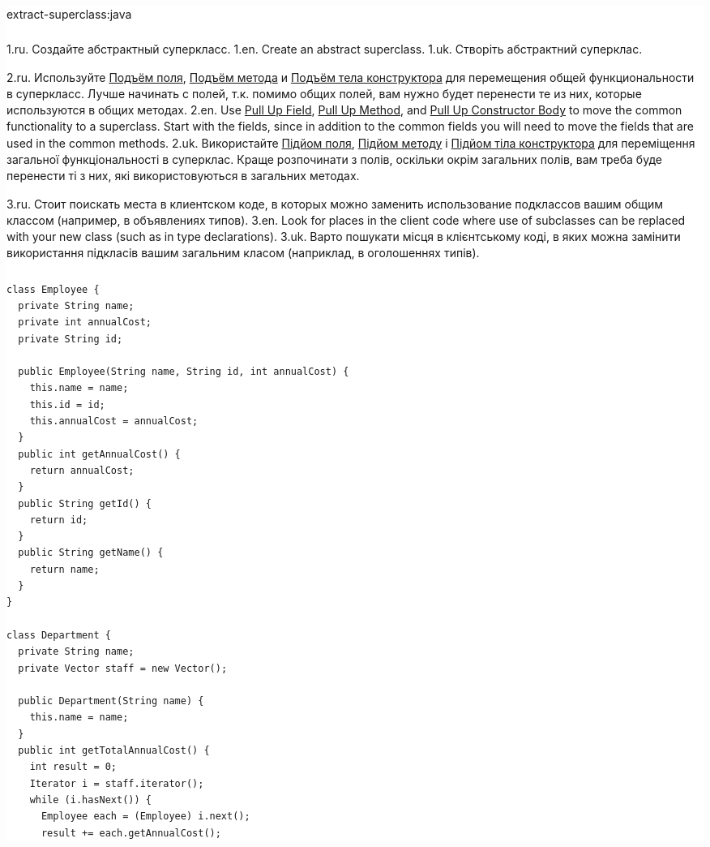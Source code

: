 extract-superclass:java

###

1.ru. Создайте абстрактный суперкласс.
1.en. Create an abstract superclass.
1.uk. Створіть абстрактний суперклас.

2.ru. Используйте <a href="/ru/pull-up-field">Подъём поля</a>, <a href="/ru/pull-up-method">Подъём метода</a> и <a href="/ru/pull-up-constructor-body">Подъём тела конструктора</a> для перемещения общей функциональности в суперкласс. Лучше начинать с полей, т.к. помимо общих полей, вам нужно будет перенести те из них, которые используются в общих методах.
2.en. Use <a href="/pull-up-field">Pull Up Field</a>, <a href="/pull-up-method">Pull Up Method</a>, and <a href="/pull-up-constructor-body">Pull Up Constructor Body</a> to move the common functionality to a superclass. Start with the fields, since in addition to the common fields you will need to move the fields that are used in the common methods.
2.uk. Використайте <a href="/uk/pull-up-field">Підйом поля</a>, <a href="/uk/pull-up-method">Підйом методу</a> і <a href="/uk/pull-up-constructor-body">Підйом тіла конструктора</a> для переміщення загальної функціональності в суперклас. Краще розпочинати з полів, оскільки окрім загальних полів, вам треба буде перенести ті з них, які використовуються в загальних методах.

3.ru. Стоит поискать места в клиентском коде, в которых можно заменить использование подклассов вашим общим классом (например, в объявлениях типов).
3.en. Look for places in the client code where use of subclasses can be replaced with your new class (such as in type declarations).
3.uk. Варто пошукати місця в клієнтському коді, в яких можна замінити використання підкласів вашим загальним класом (наприклад, в оголошеннях типів).



###

```
class Employee {
  private String name;
  private int annualCost;
  private String id;

  public Employee(String name, String id, int annualCost) {
    this.name = name;
    this.id = id;
    this.annualCost = annualCost;
  }
  public int getAnnualCost() {
    return annualCost;
  }
  public String getId() {
    return id;
  }
  public String getName() {
    return name;
  }
}

class Department {
  private String name;
  private Vector staff = new Vector();

  public Department(String name) {
    this.name = name;
  }
  public int getTotalAnnualCost() {
    int result = 0;
    Iterator i = staff.iterator();
    while (i.hasNext()) {
      Employee each = (Employee) i.next();
      result += each.getAnnualCost();
```